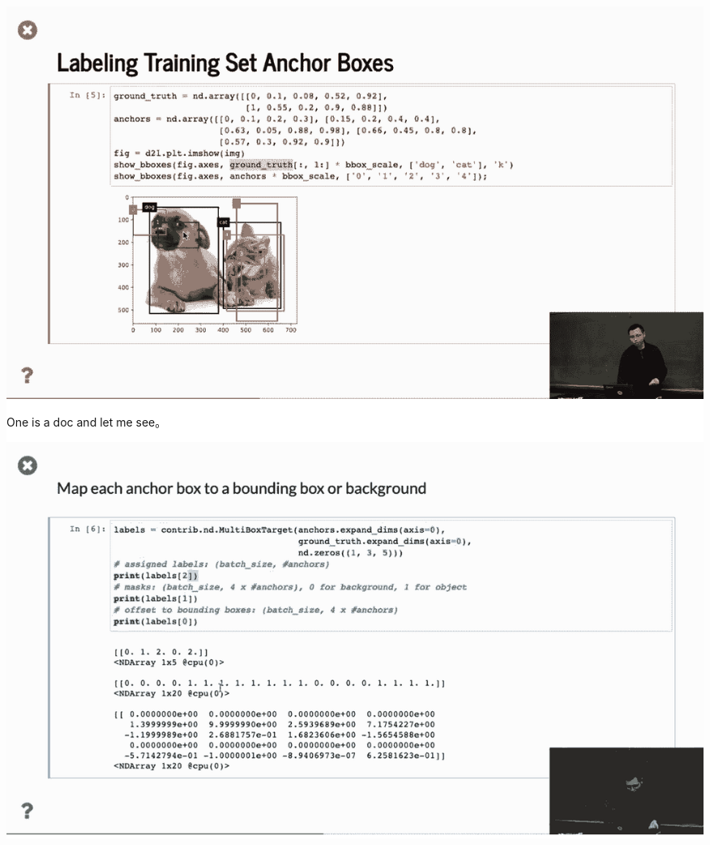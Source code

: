 ![](img/3288af57a67fc417f9f905283cee79d9_21.png)

 One is a doc and let me see。

![](img/3288af57a67fc417f9f905283cee79d9_23.png)
